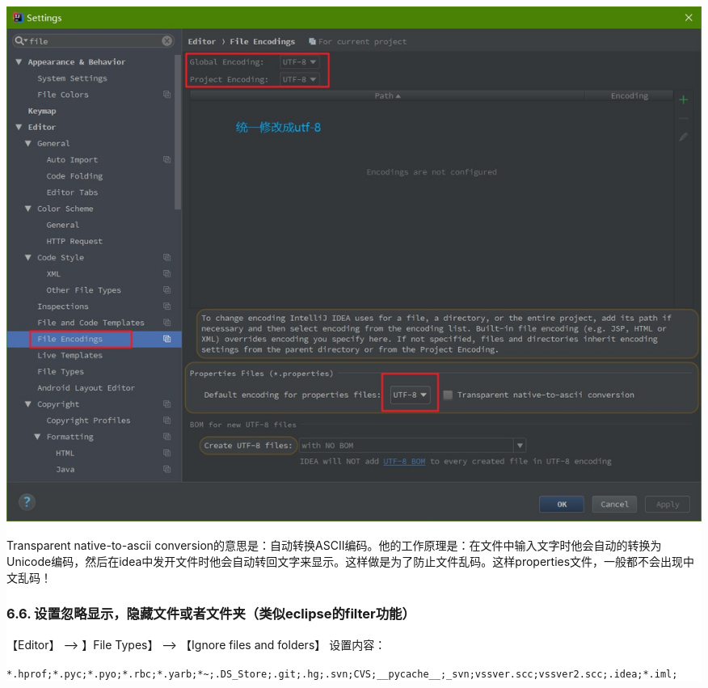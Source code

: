 ![](images/20201105150028977_30710.jpg)

Transparent native-to-ascii conversion的意思是：自动转换ASCII编码。他的工作原理是：在文件中输入文字时他会自动的转换为Unicode编码，然后在idea中发开文件时他会自动转回文字来显示。这样做是为了防止文件乱码。这样properties文件，一般都不会出现中文乱码！

### 6.6. 设置忽略显示，隐藏文件或者文件夹（类似eclipse的filter功能）

【Editor】 --> 】File Types】 --> 【Ignore files and folders】 设置内容：

```
*.hprof;*.pyc;*.pyo;*.rbc;*.yarb;*~;.DS_Store;.git;.hg;.svn;CVS;__pycache__;_svn;vssver.scc;vssver2.scc;.idea;*.iml;
```
